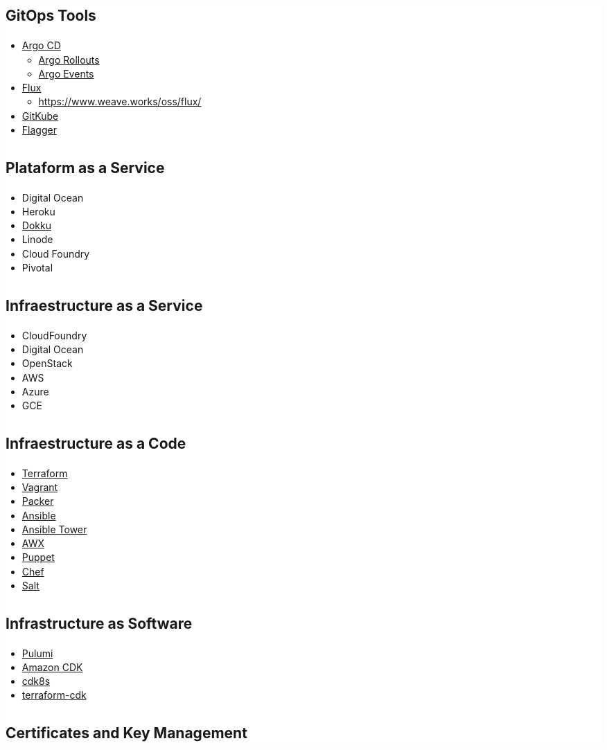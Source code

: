 ## GitOps Tools

* [Argo CD](https://github.com/argoproj/argo-cd)
  * [Argo Rollouts](https://github.com/argoproj/argo-rollouts)
  * [Argo Events](https://github.com/argoproj/argo-events)
* [Flux](https://fluxcd.io/)
  * https://www.weave.works/oss/flux/
* [GitKube](https://gitkube.sh/)
* [Flagger](https://flagger.app/)

## Plataform as a Service

* Digital Ocean
* Heroku
* [Dokku](http://dokku.viewdocs.io/dokku/)
* Linode
* Cloud Foundry
* Pivotal

## Infraestructure as a Service

* CloudFoundry
* Digital Ocean
* OpenStack
* AWS
* Azure
* GCE

## Infraestructure as a Code

* [Terraform](https://www.terraform.io/)
* [Vagrant](https://www.vagrantup.com/)
* [Packer](https://www.packer.io/)
* [Ansible](https://www.ansible.com/)
* [Ansible Tower](https://www.ansible.com/products/tower)
* [AWX](https://github.com/ansible/awx)
* [Puppet](https://puppet.com/)
* [Chef](https://www.chef.io/)
* [Salt](https://saltproject.io/)

## Infrastructure as Software

* [Pulumi](https://www.pulumi.com/)
* [Amazon CDK](https://aws.amazon.com/cdk/)
* [cdk8s](https://cdk8s.io/)
* [terraform-cdk](https://github.com/hashicorp/terraform-cdk)

## Certificates and Key Management
